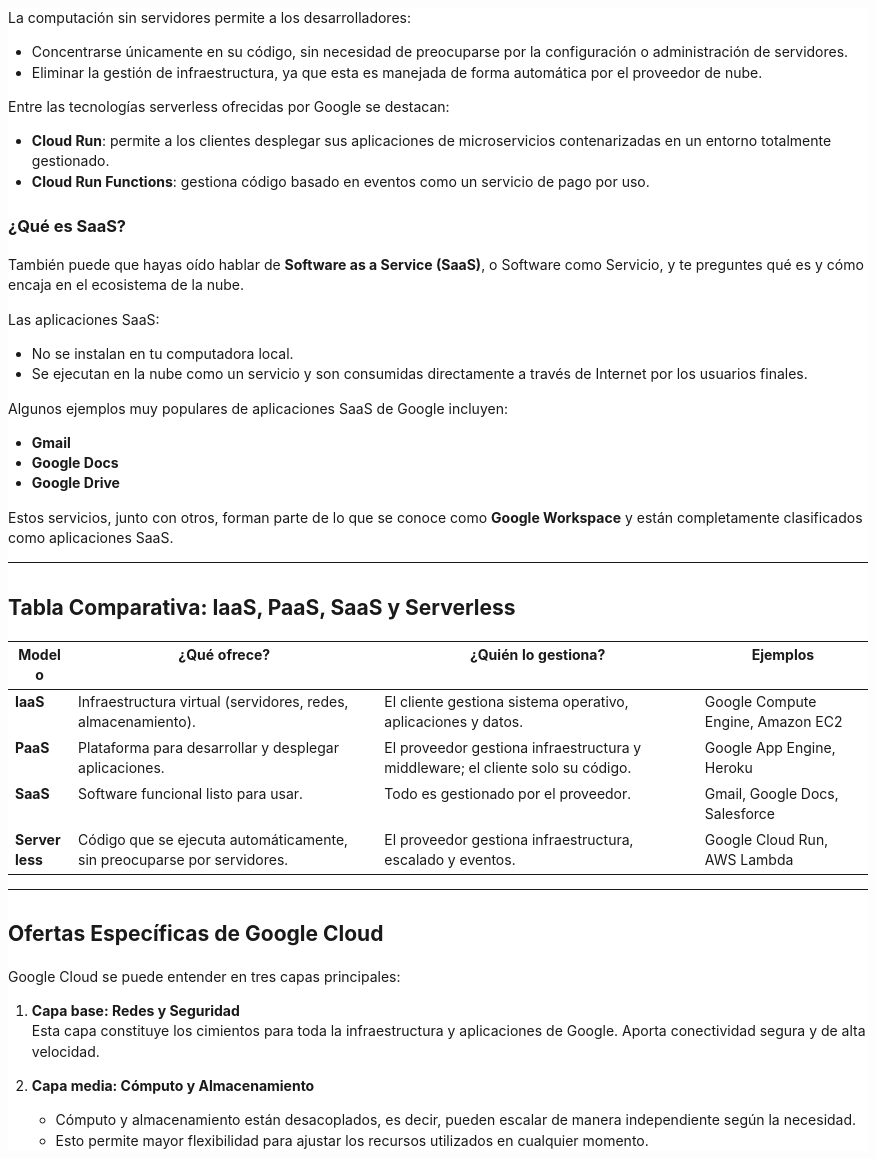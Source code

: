 La computación sin servidores permite a los desarrolladores:
- Concentrarse únicamente en su código, sin necesidad de preocuparse por la configuración o administración de servidores.
- Eliminar la gestión de infraestructura, ya que esta es manejada de forma automática por el proveedor de nube.

Entre las tecnologías serverless ofrecidas por Google se destacan:
- **Cloud Run**: permite a los clientes desplegar sus aplicaciones de microservicios contenarizadas en un entorno totalmente gestionado.
- **Cloud Run Functions**: gestiona código basado en eventos como un servicio de pago por uso.

### ¿Qué es SaaS?

También puede que hayas oído hablar de **Software as a Service (SaaS)**, o Software como Servicio, y te preguntes qué es y cómo encaja en el ecosistema de la nube.

Las aplicaciones SaaS:
- No se instalan en tu computadora local.
- Se ejecutan en la nube como un servicio y son consumidas directamente a través de Internet por los usuarios finales.

Algunos ejemplos muy populares de aplicaciones SaaS de Google incluyen:
- **Gmail**
- **Google Docs**
- **Google Drive**

Estos servicios, junto con otros, forman parte de lo que se conoce como **Google Workspace** y están completamente clasificados como aplicaciones SaaS.

---

## Tabla Comparativa: IaaS, PaaS, SaaS y Serverless

| **Modelo**   | **¿Qué ofrece?**                                                                 | **¿Quién lo gestiona?**                                                                 | **Ejemplos**                    |
|--------------|----------------------------------------------------------------------------------|----------------------------------------------------------------------------------------|---------------------------------|
| **IaaS**     | Infraestructura virtual (servidores, redes, almacenamiento).                     | El cliente gestiona sistema operativo, aplicaciones y datos.                            | Google Compute Engine, Amazon EC2 |
| **PaaS**     | Plataforma para desarrollar y desplegar aplicaciones.                            | El proveedor gestiona infraestructura y middleware; el cliente solo su código.          | Google App Engine, Heroku       |
| **SaaS**     | Software funcional listo para usar.                                              | Todo es gestionado por el proveedor.                                                    | Gmail, Google Docs, Salesforce  |
| **Serverless** | Código que se ejecuta automáticamente, sin preocuparse por servidores.         | El proveedor gestiona infraestructura, escalado y eventos.                              | Google Cloud Run, AWS Lambda    |

---

## Ofertas Específicas de Google Cloud

Google Cloud se puede entender en tres capas principales:

1. **Capa base: Redes y Seguridad**  
   Esta capa constituye los cimientos para toda la infraestructura y aplicaciones de Google. Aporta conectividad segura y de alta velocidad.

2. **Capa media: Cómputo y Almacenamiento**  
   - Cómputo y almacenamiento están desacoplados, es decir, pueden escalar de manera independiente según la necesidad.  
   - Esto permite mayor flexibilidad para ajustar los recursos utilizados en cualquier momento.

